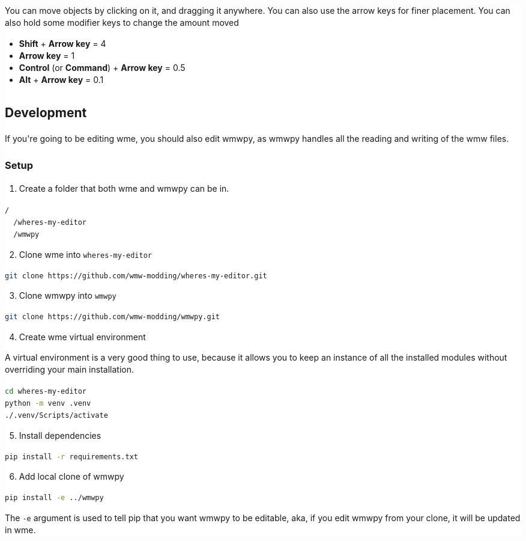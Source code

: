 You can move objects by clicking on it, and dragging it anywhere. You can also use the arrow keys for finer placement. You can also hold some modifier keys to change the amount moved

- **Shift** + **Arrow key** = 4
- **Arrow key** = 1
- **Control** (or **Command**) + **Arrow key** = 0.5
- **Alt** + **Arrow key** = 0.1

## Development

If you're going to be editing wme, you should also edit wmwpy, as wmwpy handles all the reading and writing of the wmw files.

### Setup

1. Create a folder that both wme and wmwpy can be in.

```
/
  /wheres-my-editor
  /wmwpy
```

2. Clone wme into `wheres-my-editor`

```sh
git clone https://github.com/wmw-modding/wheres-my-editor.git
```

3. Clone wmwpy into `wmwpy`

```sh
git clone https://github.com/wmw-modding/wmwpy.git
```

4. Create wme virtual environment

A virtual environment is a very good thing to use, because it allows you to keep an instance of all the installed modules without overriding your main installation.

```sh
cd wheres-my-editor
python -m venv .venv
./.venv/Scripts/activate
```

5. Install dependencies

```sh
pip install -r requirements.txt
```

6. Add local clone of wmwpy

```sh
pip install -e ../wmwpy
```

The `-e` argument is used to tell pip that you want wmwpy to be editable, aka, if you edit wmwpy from your clone, it will be updated in wme.
